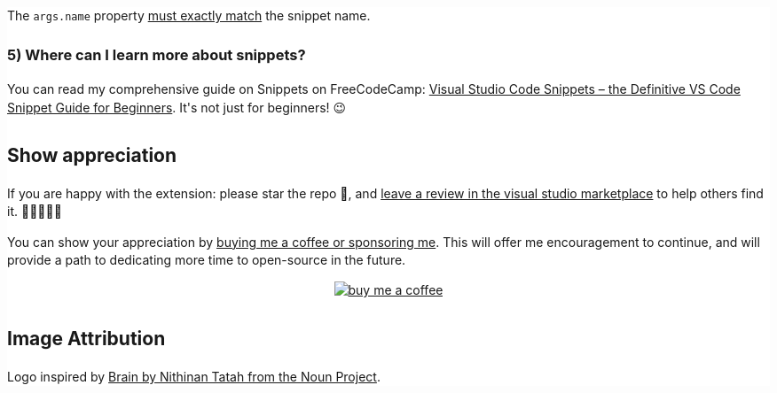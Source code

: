 The `args.name` property <u>must exactly match</u> the snippet name.

### 5) Where can I learn more about snippets?

You can read my comprehensive guide on Snippets on FreeCodeCamp: [Visual Studio Code Snippets – the Definitive VS Code Snippet Guide for Beginners](https://www.freecodecamp.org/news/definitive-guide-to-snippets-visual-studio-code/). It's not just for beginners! 😉

## Show appreciation

If you are happy with the extension: please star the repo 🌟, and [leave a review in the visual studio marketplace](https://marketplace.visualstudio.com/items?itemName=robole.marky-stats&ssr=false#review-details) to help others find it. 🌟🌟🌟🌟🌟

You can show your appreciation by [buying me a coffee or sponsoring me](https://ko-fi.com/roboleary). This will offer me encouragement to continue, and will provide a path to dedicating more time to open-source in the future.

<p align="center">
<a href="https://ko-fi.com/roboleary"><img src="img/coffee.png" alt="buy me a coffee"></a>
</p>

## Image Attribution

Logo inspired by [Brain by Nithinan Tatah from the Noun Project](https://thenounproject.com/search/?q=brain&i=2452319).
